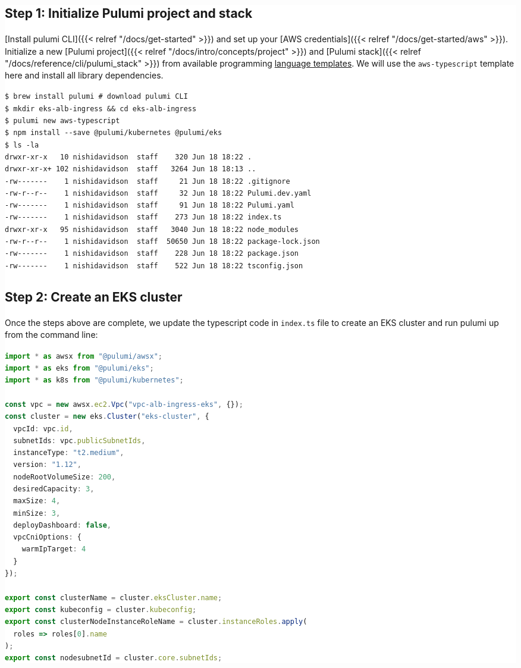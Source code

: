 

## Step 1: Initialize Pulumi project and stack

[Install pulumi CLI]({{< relref "/docs/get-started" >}})
and set up your [AWS credentials]({{< relref "/docs/get-started/aws" >}}).
Initialize a new [Pulumi project]({{< relref "/docs/intro/concepts/project" >}})
and [Pulumi stack]({{< relref "/docs/reference/cli/pulumi_stack" >}}) from
available programming [language
templates](https://github.com/pulumi/templates). We will use the
`aws-typescript` template here and install all library
dependencies.

    $ brew install pulumi # download pulumi CLI
    $ mkdir eks-alb-ingress && cd eks-alb-ingress
    $ pulumi new aws-typescript
    $ npm install --save @pulumi/kubernetes @pulumi/eks
    $ ls -la
    drwxr-xr-x   10 nishidavidson  staff    320 Jun 18 18:22 .
    drwxr-xr-x+ 102 nishidavidson  staff   3264 Jun 18 18:13 ..
    -rw-------    1 nishidavidson  staff     21 Jun 18 18:22 .gitignore
    -rw-r--r--    1 nishidavidson  staff     32 Jun 18 18:22 Pulumi.dev.yaml
    -rw-------    1 nishidavidson  staff     91 Jun 18 18:22 Pulumi.yaml
    -rw-------    1 nishidavidson  staff    273 Jun 18 18:22 index.ts
    drwxr-xr-x   95 nishidavidson  staff   3040 Jun 18 18:22 node_modules
    -rw-r--r--    1 nishidavidson  staff  50650 Jun 18 18:22 package-lock.json
    -rw-------    1 nishidavidson  staff    228 Jun 18 18:22 package.json
    -rw-------    1 nishidavidson  staff    522 Jun 18 18:22 tsconfig.json

## Step 2: Create an EKS cluster

Once the steps above are complete, we update the typescript code in
`index.ts` file to create an EKS cluster and run pulumi
up from the command line:

```typescript
import * as awsx from "@pulumi/awsx";
import * as eks from "@pulumi/eks";
import * as k8s from "@pulumi/kubernetes";

const vpc = new awsx.ec2.Vpc("vpc-alb-ingress-eks", {});
const cluster = new eks.Cluster("eks-cluster", {
  vpcId: vpc.id,
  subnetIds: vpc.publicSubnetIds,
  instanceType: "t2.medium",
  version: "1.12",
  nodeRootVolumeSize: 200,
  desiredCapacity: 3,
  maxSize: 4,
  minSize: 3,
  deployDashboard: false,
  vpcCniOptions: {
    warmIpTarget: 4
  }
});

export const clusterName = cluster.eksCluster.name;
export const kubeconfig = cluster.kubeconfig;
export const clusterNodeInstanceRoleName = cluster.instanceRoles.apply(
  roles => roles[0].name
);
export const nodesubnetId = cluster.core.subnetIds;
```
